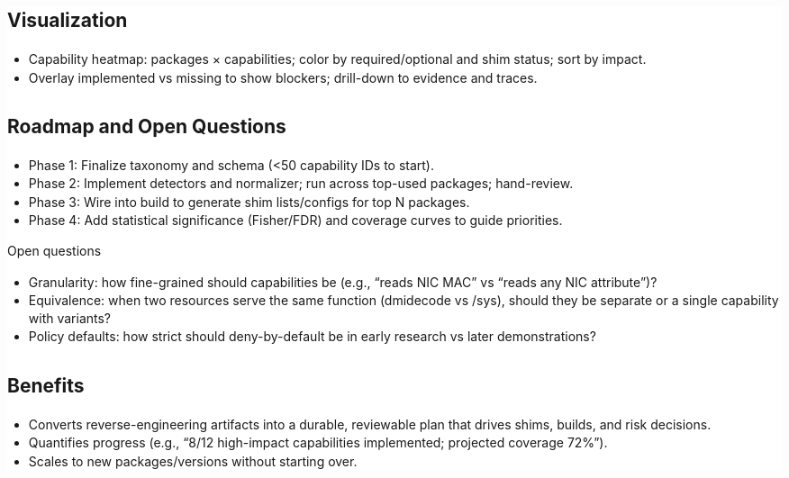 ## Visualization
- Capability heatmap: packages × capabilities; color by required/optional and shim status; sort by impact.
- Overlay implemented vs missing to show blockers; drill-down to evidence and traces.

## Roadmap and Open Questions
- Phase 1: Finalize taxonomy and schema (<50 capability IDs to start).
- Phase 2: Implement detectors and normalizer; run across top-used packages; hand-review.
- Phase 3: Wire into build to generate shim lists/configs for top N packages.
- Phase 4: Add statistical significance (Fisher/FDR) and coverage curves to guide priorities.

Open questions
- Granularity: how fine-grained should capabilities be (e.g., “reads NIC MAC” vs “reads any NIC attribute”)?
- Equivalence: when two resources serve the same function (dmidecode vs /sys), should they be separate or a single capability with variants?
- Policy defaults: how strict should deny-by-default be in early research vs later demonstrations?

## Benefits
- Converts reverse-engineering artifacts into a durable, reviewable plan that drives shims, builds, and risk decisions.
- Quantifies progress (e.g., “8/12 high-impact capabilities implemented; projected coverage 72%”).
- Scales to new packages/versions without starting over.
